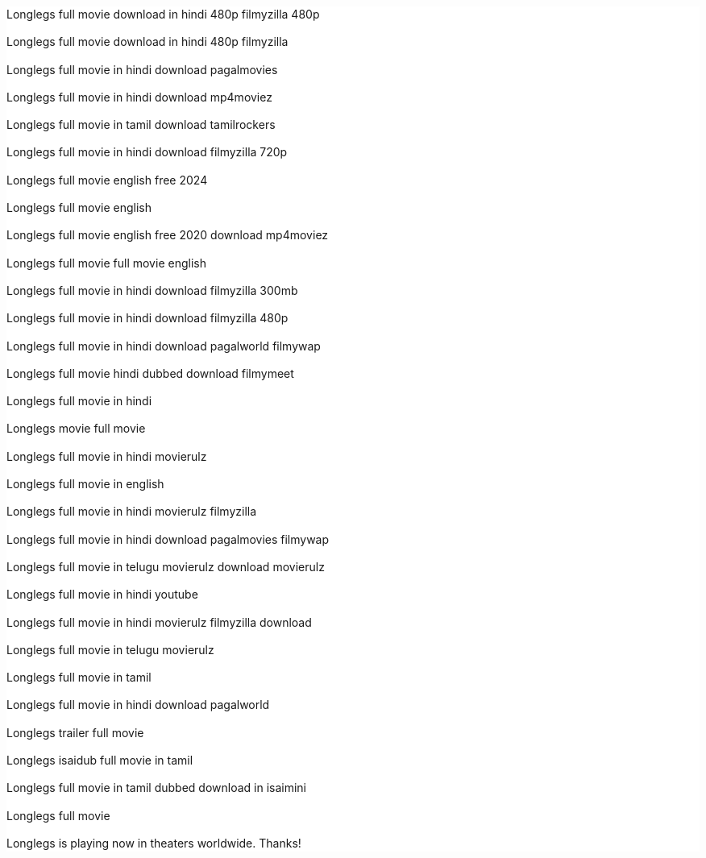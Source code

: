 Longlegs full movie download in hindi 480p filmyzilla 480p

Longlegs full movie download in hindi 480p filmyzilla

Longlegs full movie in hindi download pagalmovies

Longlegs full movie in hindi download mp4moviez

Longlegs full movie in tamil download tamilrockers

Longlegs full movie in hindi download filmyzilla 720p

Longlegs full movie english free 2024

Longlegs full movie english

Longlegs full movie english free 2020 download mp4moviez

Longlegs full movie full movie english

Longlegs full movie in hindi download filmyzilla 300mb

Longlegs full movie in hindi download filmyzilla 480p

Longlegs full movie in hindi download pagalworld filmywap

Longlegs full movie hindi dubbed download filmymeet

Longlegs full movie in hindi

Longlegs movie full movie

Longlegs full movie in hindi movierulz

Longlegs full movie in english

Longlegs full movie in hindi movierulz filmyzilla

Longlegs full movie in hindi download pagalmovies filmywap

Longlegs full movie in telugu movierulz download movierulz

Longlegs full movie in hindi youtube

Longlegs full movie in hindi movierulz filmyzilla download

Longlegs full movie in telugu movierulz

Longlegs full movie in tamil

Longlegs full movie in hindi download pagalworld

Longlegs trailer full movie

Longlegs isaidub full movie in tamil

Longlegs full movie in tamil dubbed download in isaimini

Longlegs full movie

Longlegs is playing now in theaters worldwide. Thanks!
